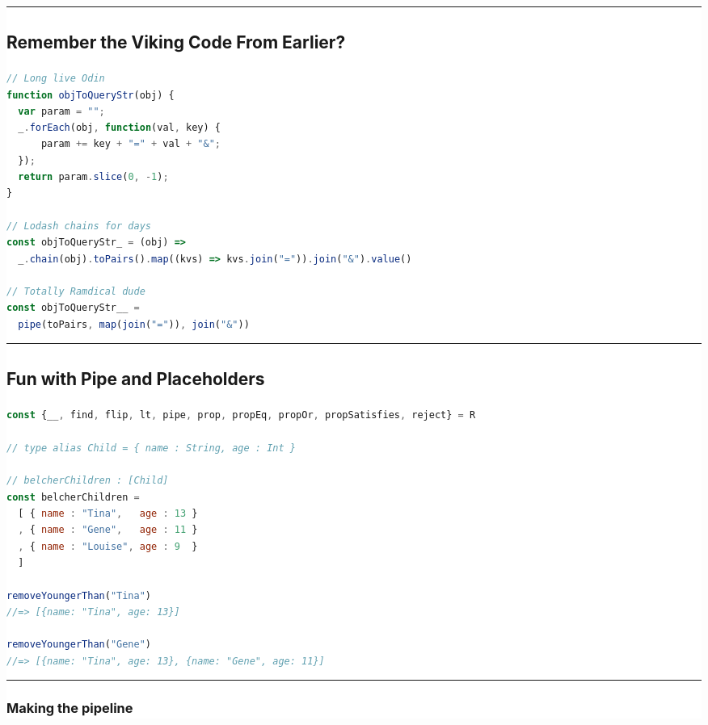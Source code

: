 
- - -


## Remember the Viking Code From Earlier?

```js
// Long live Odin
function objToQueryStr(obj) {
  var param = "";
  _.forEach(obj, function(val, key) {
      param += key + "=" + val + "&";
  });
  return param.slice(0, -1);
}

// Lodash chains for days
const objToQueryStr_ = (obj) =>
  _.chain(obj).toPairs().map((kvs) => kvs.join("=")).join("&").value()

// Totally Ramdical dude
const objToQueryStr__ =
  pipe(toPairs, map(join("=")), join("&"))
```


* * *


## Fun with Pipe and Placeholders

```js
const {__, find, flip, lt, pipe, prop, propEq, propOr, propSatisfies, reject} = R

// type alias Child = { name : String, age : Int }

// belcherChildren : [Child]
const belcherChildren =
  [ { name : "Tina",   age : 13 }
  , { name : "Gene",   age : 11 }
  , { name : "Louise", age : 9  }
  ]

removeYoungerThan("Tina")
//=> [{name: "Tina", age: 13}]

removeYoungerThan("Gene")
//=> [{name: "Tina", age: 13}, {name: "Gene", age: 11}]
```


- - -


### Making the pipeline
